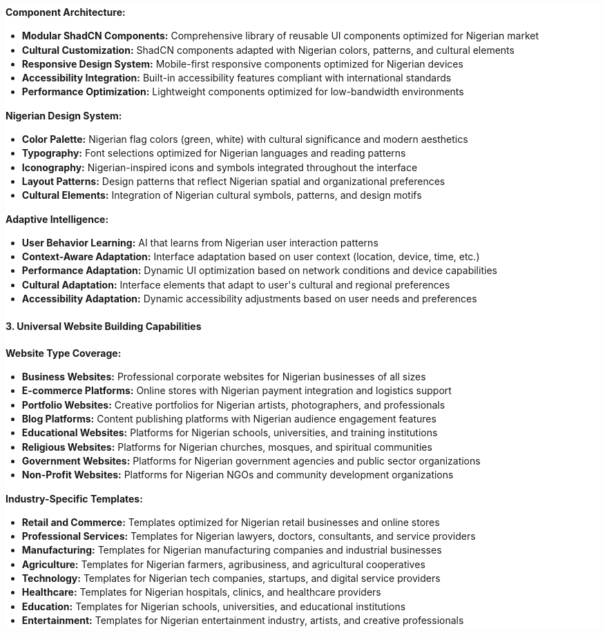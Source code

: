 **Component Architecture:**
- **Modular ShadCN Components:** Comprehensive library of reusable UI components optimized for Nigerian market
- **Cultural Customization:** ShadCN components adapted with Nigerian colors, patterns, and cultural elements
- **Responsive Design System:** Mobile-first responsive components optimized for Nigerian devices
- **Accessibility Integration:** Built-in accessibility features compliant with international standards
- **Performance Optimization:** Lightweight components optimized for low-bandwidth environments

**Nigerian Design System:**
- **Color Palette:** Nigerian flag colors (green, white) with cultural significance and modern aesthetics
- **Typography:** Font selections optimized for Nigerian languages and reading patterns
- **Iconography:** Nigerian-inspired icons and symbols integrated throughout the interface
- **Layout Patterns:** Design patterns that reflect Nigerian spatial and organizational preferences
- **Cultural Elements:** Integration of Nigerian cultural symbols, patterns, and design motifs

**Adaptive Intelligence:**
- **User Behavior Learning:** AI that learns from Nigerian user interaction patterns
- **Context-Aware Adaptation:** Interface adaptation based on user context (location, device, time, etc.)
- **Performance Adaptation:** Dynamic UI optimization based on network conditions and device capabilities
- **Cultural Adaptation:** Interface elements that adapt to user's cultural and regional preferences
- **Accessibility Adaptation:** Dynamic accessibility adjustments based on user needs and preferences

#### **3. Universal Website Building Capabilities**

**Website Type Coverage:**
- **Business Websites:** Professional corporate websites for Nigerian businesses of all sizes
- **E-commerce Platforms:** Online stores with Nigerian payment integration and logistics support
- **Portfolio Websites:** Creative portfolios for Nigerian artists, photographers, and professionals
- **Blog Platforms:** Content publishing platforms with Nigerian audience engagement features
- **Educational Websites:** Platforms for Nigerian schools, universities, and training institutions
- **Religious Websites:** Platforms for Nigerian churches, mosques, and spiritual communities
- **Government Websites:** Platforms for Nigerian government agencies and public sector organizations
- **Non-Profit Websites:** Platforms for Nigerian NGOs and community development organizations

**Industry-Specific Templates:**
- **Retail and Commerce:** Templates optimized for Nigerian retail businesses and online stores
- **Professional Services:** Templates for Nigerian lawyers, doctors, consultants, and service providers
- **Manufacturing:** Templates for Nigerian manufacturing companies and industrial businesses
- **Agriculture:** Templates for Nigerian farmers, agribusiness, and agricultural cooperatives
- **Technology:** Templates for Nigerian tech companies, startups, and digital service providers
- **Healthcare:** Templates for Nigerian hospitals, clinics, and healthcare providers
- **Education:** Templates for Nigerian schools, universities, and educational institutions
- **Entertainment:** Templates for Nigerian entertainment industry, artists, and creative professionals
